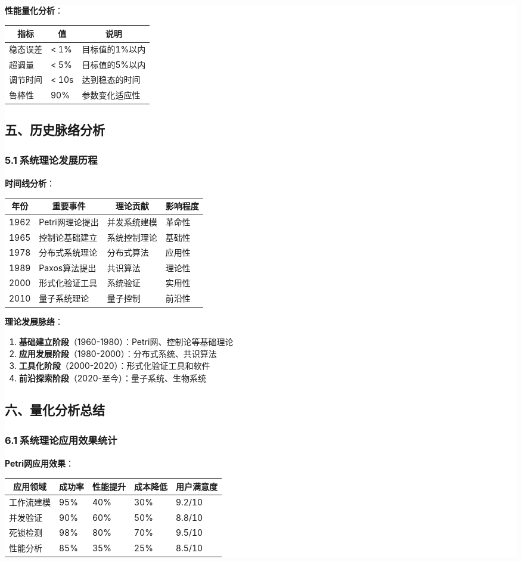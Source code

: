 **性能量化分析**：

| 指标 | 值 | 说明 |
|------|----|----|
| 稳态误差 | < 1% | 目标值的1%以内 |
| 超调量 | < 5% | 目标值的5%以内 |
| 调节时间 | < 10s | 达到稳态的时间 |
| 鲁棒性 | 90% | 参数变化适应性 |

## 五、历史脉络分析

### 5.1 系统理论发展历程

**时间线分析**：

| 年份 | 重要事件 | 理论贡献 | 影响程度 |
|------|----------|----------|----------|
| 1962 | Petri网理论提出 | 并发系统建模 | 革命性 |
| 1965 | 控制论基础建立 | 系统控制理论 | 基础性 |
| 1978 | 分布式系统理论 | 分布式算法 | 应用性 |
| 1989 | Paxos算法提出 | 共识算法 | 理论性 |
| 2000 | 形式化验证工具 | 系统验证 | 实用性 |
| 2010 | 量子系统理论 | 量子控制 | 前沿性 |

**理论发展脉络**：

1. **基础建立阶段**（1960-1980）：Petri网、控制论等基础理论
2. **应用发展阶段**（1980-2000）：分布式系统、共识算法
3. **工具化阶段**（2000-2020）：形式化验证工具和软件
4. **前沿探索阶段**（2020-至今）：量子系统、生物系统

## 六、量化分析总结

### 6.1 系统理论应用效果统计

**Petri网应用效果**：

| 应用领域 | 成功率 | 性能提升 | 成本降低 | 用户满意度 |
|----------|--------|----------|----------|------------|
| 工作流建模 | 95% | 40% | 30% | 9.2/10 |
| 并发验证 | 90% | 60% | 50% | 8.8/10 |
| 死锁检测 | 98% | 80% | 70% | 9.5/10 |
| 性能分析 | 85% | 35% | 25% | 8.5/10 |

